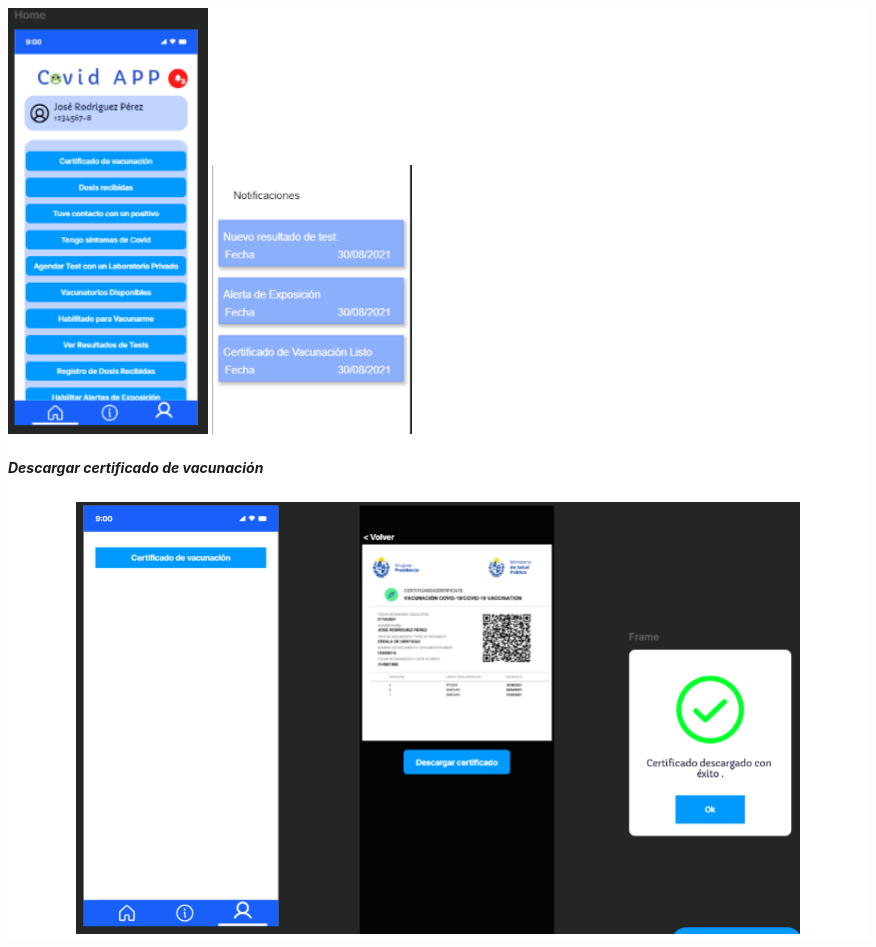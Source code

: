 <img src="../img/prototipos/15-notifaciones_1.png" width="200">
<img src="../img/prototipos/15-notifaciones_2.png" width="200">

##### Descargar certificado de vacunación
<img src="../img/prototipos/16-Descargar certificado_2.png" width="1200" height="432">
